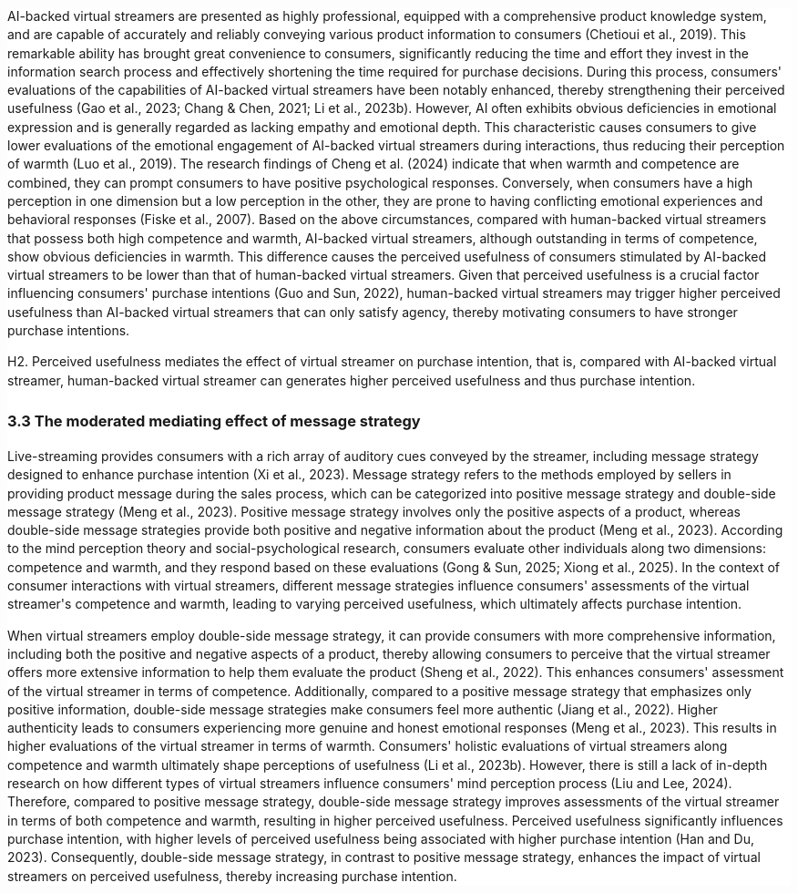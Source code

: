 AI-backed virtual streamers are presented as highly professional, equipped with a comprehensive product knowledge system, and are capable of accurately and reliably conveying various product information to consumers (Chetioui et al., 2019). This remarkable ability has brought great convenience to consumers, significantly reducing the time and effort they invest in the information search process and effectively shortening the time required for purchase decisions. During this process, consumers' evaluations of the capabilities of AI-backed virtual streamers have been notably enhanced, thereby strengthening their perceived usefulness (Gao et al., 2023; Chang & Chen, 2021; Li et al., 2023b). However, AI often exhibits obvious deficiencies in emotional expression and is generally regarded as lacking empathy and emotional depth. This characteristic causes consumers to give lower evaluations of the emotional engagement of AI-backed virtual streamers during interactions, thus reducing their perception of warmth (Luo et al., 2019). The research findings of Cheng et al. (2024) indicate that when warmth and competence are combined, they can prompt consumers to have positive psychological responses. Conversely, when consumers have a high perception in one dimension but a low perception in the other, they are prone to having conflicting emotional experiences and behavioral responses (Fiske et al., 2007). Based on the above circumstances, compared with human-backed virtual streamers that possess both high competence and warmth, AI-backed virtual streamers, although outstanding in terms of competence, show obvious deficiencies in warmth. This difference causes the perceived usefulness of consumers stimulated by AI-backed virtual streamers to be lower than that of human-backed virtual streamers. Given that perceived usefulness is a crucial factor influencing consumers' purchase intentions (Guo and Sun, 2022), human-backed virtual streamers may trigger higher perceived usefulness than AI-backed virtual streamers that can only satisfy agency, thereby motivating consumers to have stronger purchase intentions.








H2. Perceived usefulness mediates the effect of virtual streamer on purchase intention, that is, compared with AI-backed virtual streamer, human-backed virtual streamer can generates higher perceived usefulness and thus purchase intention.

### 3.3 The moderated mediating effect of message strategy

Live-streaming provides consumers with a rich array of auditory cues conveyed by the streamer, including message strategy designed to enhance purchase intention (Xi et al., 2023). Message strategy refers to the methods employed by sellers in providing product message during the sales process, which can be categorized into positive message strategy and double-side message strategy (Meng et al., 2023). Positive message strategy involves only the positive aspects of a product, whereas double-side message strategies provide both positive and negative information about the product (Meng et al., 2023). According to the mind perception theory and social-psychological research, consumers evaluate other individuals along two dimensions: competence and warmth, and they respond based on these evaluations (Gong & Sun, 2025; Xiong et al., 2025). In the context of consumer interactions with virtual streamers, different message strategies influence consumers' assessments of the virtual streamer's competence and warmth, leading to varying perceived usefulness, which ultimately affects purchase intention.

When virtual streamers employ double-side message strategy, it can provide consumers with more comprehensive information, including both the positive and negative aspects of a product, thereby allowing consumers to perceive that the virtual streamer offers more extensive information to help them evaluate the product (Sheng et al., 2022). This enhances consumers' assessment of the virtual streamer in terms of competence. Additionally, compared to a positive message strategy that emphasizes only positive information, double-side message strategies make consumers feel more authentic (Jiang et al., 2022). Higher authenticity leads to consumers experiencing more genuine and honest emotional responses (Meng et al., 2023). This results in higher evaluations of the virtual streamer in terms of warmth. Consumers' holistic evaluations of virtual streamers along competence and warmth ultimately shape perceptions of usefulness (Li et al., 2023b). However, there is still a lack of in-depth research on how different types of virtual streamers influence consumers' mind perception process (Liu and Lee, 2024). Therefore, compared to positive message strategy, double-side message strategy improves assessments of the virtual streamer in terms of both competence and warmth, resulting in higher perceived usefulness. Perceived usefulness significantly influences purchase intention, with higher levels of perceived usefulness being associated with higher purchase intention (Han and Du, 2023). Consequently, double-side message strategy, in contrast to positive message strategy, enhances the impact of virtual streamers on perceived usefulness, thereby increasing purchase intention.
